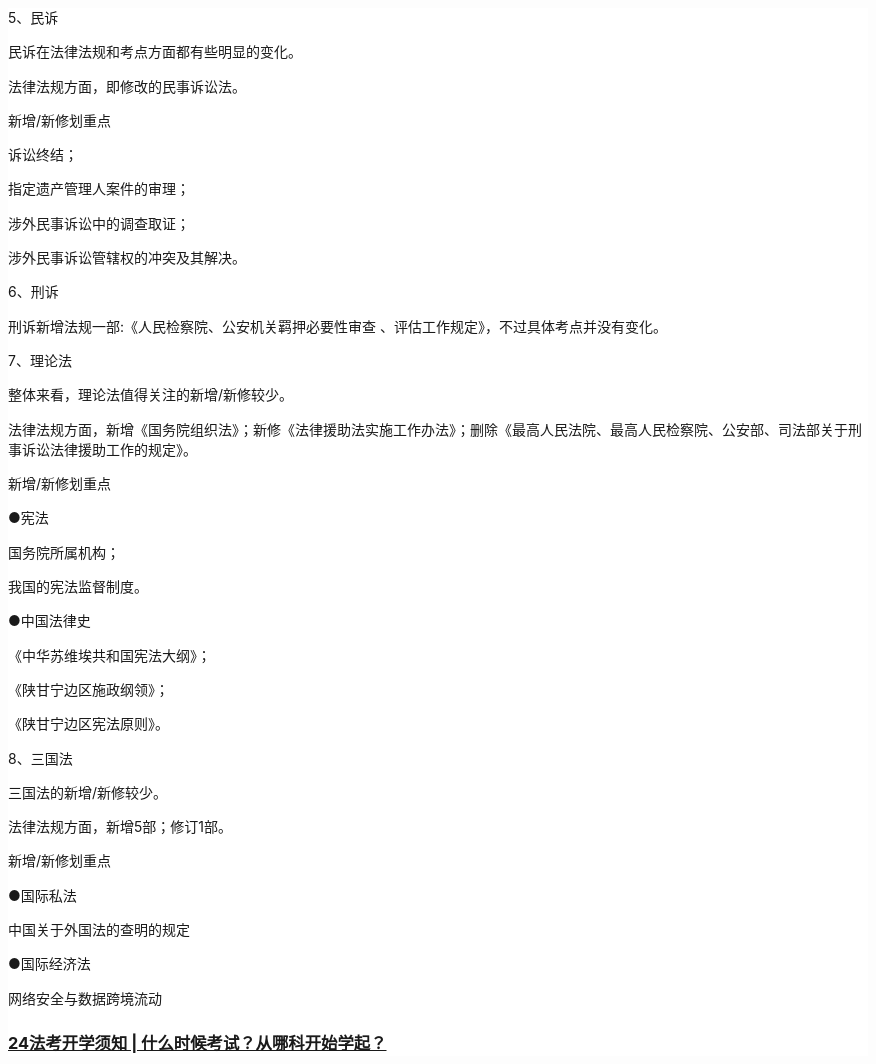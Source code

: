 
5、民诉

民诉在法律法规和考点方面都有些明显的变化。

法律法规方面，即修改的民事诉讼法。

新增/新修划重点

诉讼终结；

指定遗产管理人案件的审理；

涉外民事诉讼中的调查取证；

涉外民事诉讼管辖权的冲突及其解决。


6、刑诉

刑诉新增法规一部:《人民检察院、公安机关羁押必要性审查 、评估工作规定》，不过具体考点并没有变化。


7、理论法

整体来看，理论法值得关注的新增/新修较少。

法律法规方面，新增《国务院组织法》；新修《法律援助法实施工作办法》；删除《最高人民法院、最高人民检察院、公安部、司法部关于刑事诉讼法律援助工作的规定》。

新增/新修划重点

●宪法

国务院所属机构；

我国的宪法监督制度。

●中国法律史

《中华苏维埃共和国宪法大纲》；

《陕甘宁边区施政纲领》；

《陕甘宁边区宪法原则》。



8、三国法

三国法的新增/新修较少。

法律法规方面，新增5部；修订1部。

新增/新修划重点

●国际私法

中国关于外国法的查明的规定

●国际经济法

网络安全与数据跨境流动


### [24法考开学须知 | 什么时候考试？从哪科开始学起？](https://mp.weixin.qq.com/s/Hj0piTNAVj5Dct5K7GRrDw)
